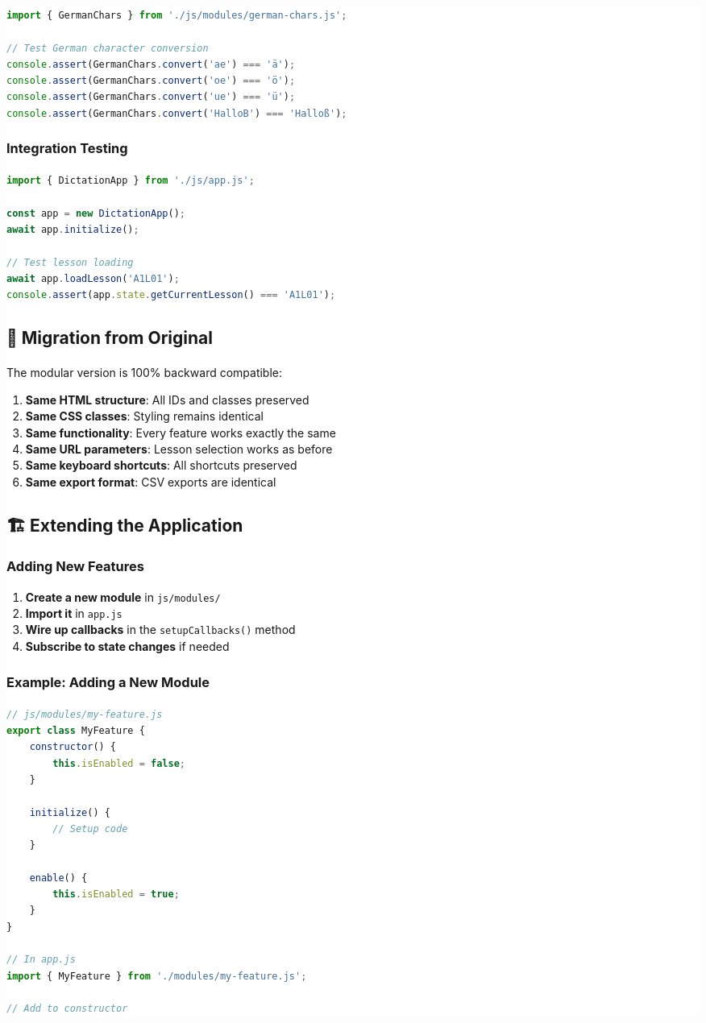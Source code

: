```javascript
import { GermanChars } from './js/modules/german-chars.js';

// Test German character conversion
console.assert(GermanChars.convert('ae') === 'ä');
console.assert(GermanChars.convert('oe') === 'ö');
console.assert(GermanChars.convert('ue') === 'ü');
console.assert(GermanChars.convert('HalloB') === 'Halloß');
```

### Integration Testing

```javascript
import { DictationApp } from './js/app.js';

const app = new DictationApp();
await app.initialize();

// Test lesson loading
await app.loadLesson('A1L01');
console.assert(app.state.getCurrentLesson() === 'A1L01');
```

## 🔄 Migration from Original

The modular version is 100% backward compatible:

1. **Same HTML structure**: All IDs and classes preserved
2. **Same CSS classes**: Styling remains identical
3. **Same functionality**: Every feature works exactly the same
4. **Same URL parameters**: Lesson selection works as before
5. **Same keyboard shortcuts**: All shortcuts preserved
6. **Same export format**: CSV exports are identical

## 🏗 Extending the Application

### Adding New Features

1. **Create a new module** in `js/modules/`
2. **Import it** in `app.js`
3. **Wire up callbacks** in the `setupCallbacks()` method
4. **Subscribe to state changes** if needed

### Example: Adding a New Module

```javascript
// js/modules/my-feature.js
export class MyFeature {
    constructor() {
        this.isEnabled = false;
    }
    
    initialize() {
        // Setup code
    }
    
    enable() {
        this.isEnabled = true;
    }
}

// In app.js
import { MyFeature } from './modules/my-feature.js';

// Add to constructor
```